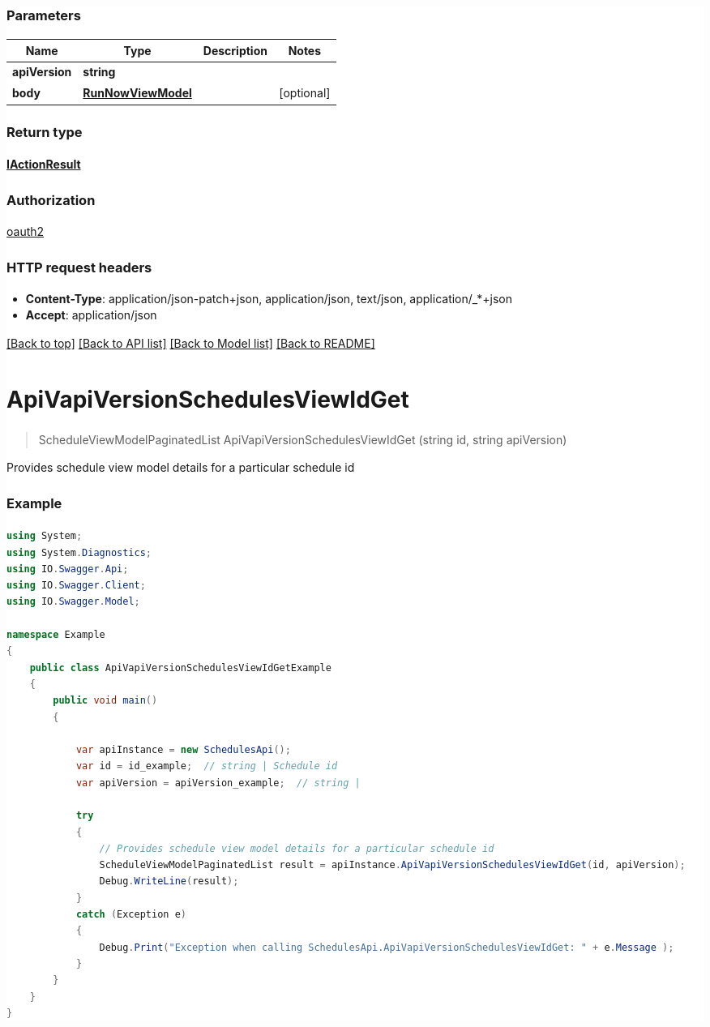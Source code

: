 ### Parameters

Name | Type | Description  | Notes
------------- | ------------- | ------------- | -------------
 **apiVersion** | **string**|  | 
 **body** | [**RunNowViewModel**](RunNowViewModel.md)|  | [optional] 

### Return type

[**IActionResult**](IActionResult.md)

### Authorization

[oauth2](../README.md#oauth2)

### HTTP request headers

 - **Content-Type**: application/json-patch+json, application/json, text/json, application/_*+json
 - **Accept**: application/json

[[Back to top]](#) [[Back to API list]](../README.md#documentation-for-api-endpoints) [[Back to Model list]](../README.md#documentation-for-models) [[Back to README]](../README.md)
<a name="apivapiversionschedulesviewidget"></a>
# **ApiVapiVersionSchedulesViewIdGet**
> ScheduleViewModelPaginatedList ApiVapiVersionSchedulesViewIdGet (string id, string apiVersion)

Provides schedule view model details for a particular schedule id

### Example
```csharp
using System;
using System.Diagnostics;
using IO.Swagger.Api;
using IO.Swagger.Client;
using IO.Swagger.Model;

namespace Example
{
    public class ApiVapiVersionSchedulesViewIdGetExample
    {
        public void main()
        {

            var apiInstance = new SchedulesApi();
            var id = id_example;  // string | Schedule id
            var apiVersion = apiVersion_example;  // string | 

            try
            {
                // Provides schedule view model details for a particular schedule id
                ScheduleViewModelPaginatedList result = apiInstance.ApiVapiVersionSchedulesViewIdGet(id, apiVersion);
                Debug.WriteLine(result);
            }
            catch (Exception e)
            {
                Debug.Print("Exception when calling SchedulesApi.ApiVapiVersionSchedulesViewIdGet: " + e.Message );
            }
        }
    }
}
```
